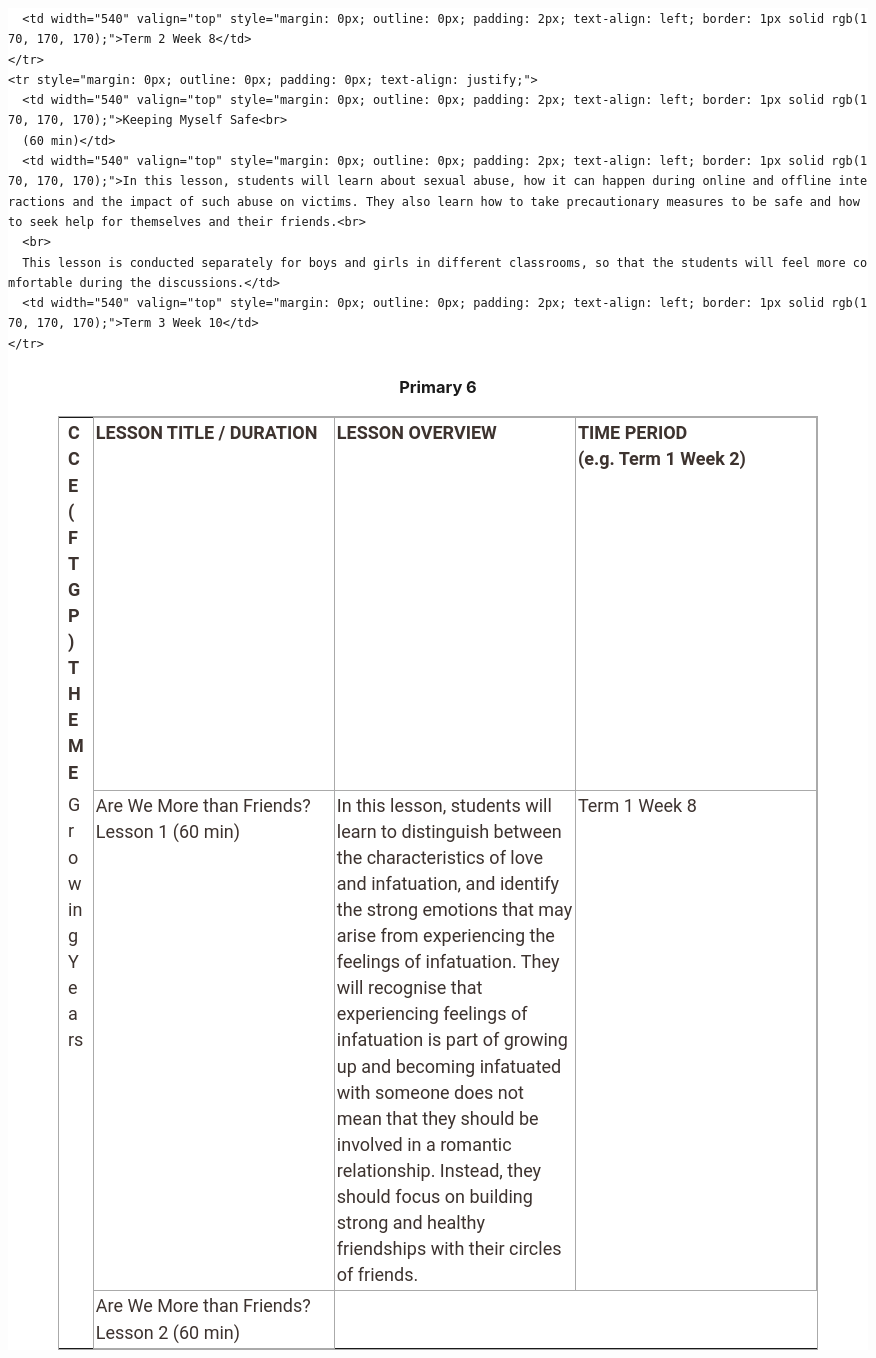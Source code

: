       <td width="540" valign="top" style="margin: 0px; outline: 0px; padding: 2px; text-align: left; border: 1px solid rgb(170, 170, 170);">Term 2 Week 8</td>
    </tr>
    <tr style="margin: 0px; outline: 0px; padding: 0px; text-align: justify;">
      <td width="540" valign="top" style="margin: 0px; outline: 0px; padding: 2px; text-align: left; border: 1px solid rgb(170, 170, 170);">Keeping Myself Safe<br>
      (60 min)</td>
      <td width="540" valign="top" style="margin: 0px; outline: 0px; padding: 2px; text-align: left; border: 1px solid rgb(170, 170, 170);">In this lesson, students will learn about sexual abuse, how it can happen during online and offline interactions and the impact of such abuse on victims. They also learn how to take precautionary measures to be safe and how to seek help for themselves and their friends.<br>
      <br>
      This lesson is conducted separately for boys and girls in different classrooms, so that the students will feel more comfortable during the discussions.</td>
      <td width="540" valign="top" style="margin: 0px; outline: 0px; padding: 2px; text-align: left; border: 1px solid rgb(170, 170, 170);">Term 3 Week 10</td>
    </tr>
  </tbody>
</table>

### <center> Primary 6 </center>


<table class="iveo_table ives_tab_simple3 ive_eobj_center" style="margin: auto; outline: 0px; padding: 0px; border-collapse: collapse; clear: both; border: 1px solid rgb(170, 170, 170); text-align: justify; color: rgb(61, 51, 47); font-family: Roboto, sans-serif; font-size: 18px; font-style: normal; font-variant-ligatures: normal; font-variant-caps: normal; font-weight: 400; letter-spacing: normal; orphans: 2; text-transform: none; white-space: normal; widows: 2; word-spacing: 0px; -webkit-text-stroke-width: 0px; background-color: rgb(255, 255, 255); text-decoration-thickness: initial; text-decoration-style: initial; text-decoration-color: initial; width: 760px;">
  <tbody style="margin: 0px; outline: 0px; padding: 0px; text-align: justify;">
    <tr style="margin: 0px; outline: 0px; padding: 0px; text-align: justify;">
      <td><b>CCE(FTGP) THEME<br></b></td>
      <td width="540" valign="top" style="margin: 0px; outline: 0px; padding: 2px; text-align: left; border: 1px solid rgb(170, 170, 170);"><b>LESSON TITLE / DURATION</b></td>
      <td width="540" valign="top" style="margin: 0px; outline: 0px; padding: 2px; text-align: left; border: 1px solid rgb(170, 170, 170);"><b>LESSON OVERVIEW</b></td>
      <td width="540" valign="top" style="margin: 0px; outline: 0px; padding: 2px; text-align: left; border: 1px solid rgb(170, 170, 170);"><b>TIME PERIOD<br>
      (e.g. Term 1 Week 2)</b></td>
    </tr>
    <tr style="margin: 0px; outline: 0px; padding: 0px; text-align: justify;">
      <td rowspan="3">Growing Years<br></td>
      <td width="540" valign="top" style="margin: 0px; outline: 0px; padding: 2px; text-align: left; border: 1px solid rgb(170, 170, 170);">Are We More than Friends?<br>
      Lesson 1 (60 min)</td>
      <td width="540" valign="top" style="margin: 0px; outline: 0px; padding: 2px; text-align: left; border: 1px solid rgb(170, 170, 170);">In this lesson, students will learn to distinguish between the characteristics of love and infatuation, and identify the strong emotions that may arise from experiencing the feelings of infatuation. They will recognise that experiencing feelings of infatuation is part of growing up and becoming infatuated with someone does not mean that they should be involved in a romantic relationship. Instead, they should focus on building strong and healthy friendships with their circles of friends.</td>
      <td width="540" valign="top" style="margin: 0px; outline: 0px; padding: 2px; text-align: left; border: 1px solid rgb(170, 170, 170);">Term 1 Week 8</td>
    </tr>
    <tr style="margin: 0px; outline: 0px; padding: 0px; text-align: justify;">
      <td width="540" valign="top" style="margin: 0px; outline: 0px; padding: 2px; text-align: left; border: 1px solid rgb(170, 170, 170);">Are We More than Friends?<br>
      Lesson 2 (60 min)</td>